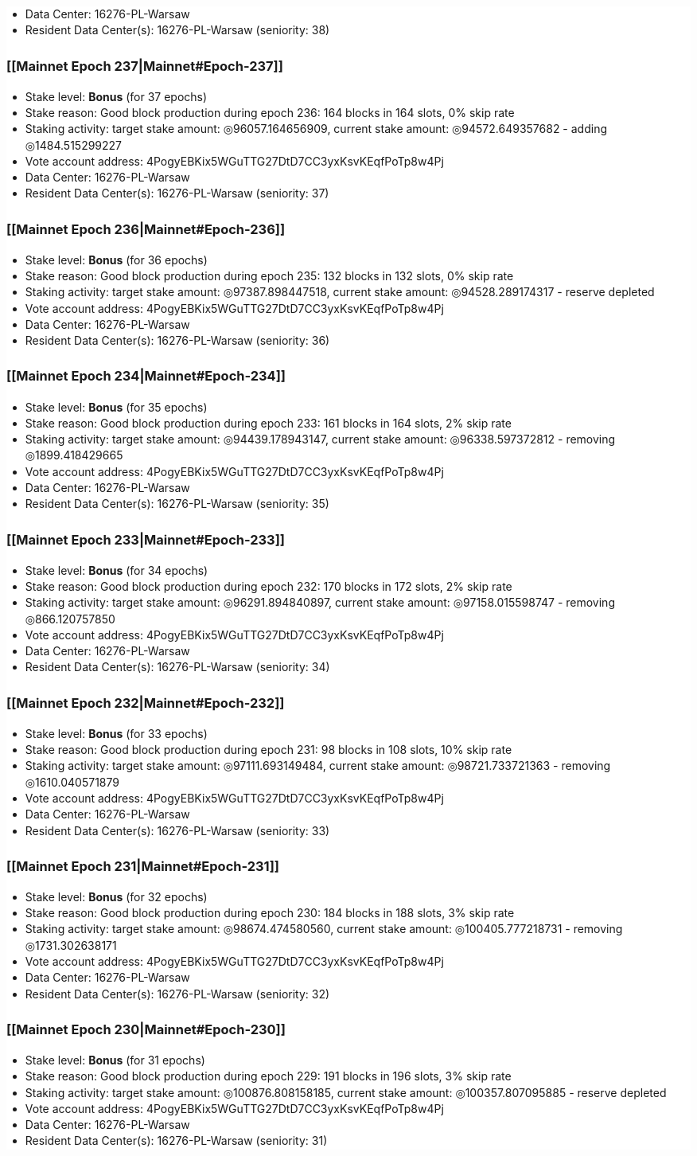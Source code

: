 * Data Center: 16276-PL-Warsaw
* Resident Data Center(s): 16276-PL-Warsaw (seniority: 38)
### [[Mainnet Epoch 237|Mainnet#Epoch-237]]
* Stake level: **Bonus** (for 37 epochs)
* Stake reason: Good block production during epoch 236: 164 blocks in 164 slots, 0% skip rate
* Staking activity: target stake amount: ◎96057.164656909, current stake amount: ◎94572.649357682 - adding ◎1484.515299227
* Vote account address: 4PogyEBKix5WGuTTG27DtD7CC3yxKsvKEqfPoTp8w4Pj
* Data Center: 16276-PL-Warsaw
* Resident Data Center(s): 16276-PL-Warsaw (seniority: 37)
### [[Mainnet Epoch 236|Mainnet#Epoch-236]]
* Stake level: **Bonus** (for 36 epochs)
* Stake reason: Good block production during epoch 235: 132 blocks in 132 slots, 0% skip rate
* Staking activity: target stake amount: ◎97387.898447518, current stake amount: ◎94528.289174317 - reserve depleted
* Vote account address: 4PogyEBKix5WGuTTG27DtD7CC3yxKsvKEqfPoTp8w4Pj
* Data Center: 16276-PL-Warsaw
* Resident Data Center(s): 16276-PL-Warsaw (seniority: 36)
### [[Mainnet Epoch 234|Mainnet#Epoch-234]]
* Stake level: **Bonus** (for 35 epochs)
* Stake reason: Good block production during epoch 233: 161 blocks in 164 slots, 2% skip rate
* Staking activity: target stake amount: ◎94439.178943147, current stake amount: ◎96338.597372812 - removing ◎1899.418429665
* Vote account address: 4PogyEBKix5WGuTTG27DtD7CC3yxKsvKEqfPoTp8w4Pj
* Data Center: 16276-PL-Warsaw
* Resident Data Center(s): 16276-PL-Warsaw (seniority: 35)
### [[Mainnet Epoch 233|Mainnet#Epoch-233]]
* Stake level: **Bonus** (for 34 epochs)
* Stake reason: Good block production during epoch 232: 170 blocks in 172 slots, 2% skip rate
* Staking activity: target stake amount: ◎96291.894840897, current stake amount: ◎97158.015598747 - removing ◎866.120757850
* Vote account address: 4PogyEBKix5WGuTTG27DtD7CC3yxKsvKEqfPoTp8w4Pj
* Data Center: 16276-PL-Warsaw
* Resident Data Center(s): 16276-PL-Warsaw (seniority: 34)
### [[Mainnet Epoch 232|Mainnet#Epoch-232]]
* Stake level: **Bonus** (for 33 epochs)
* Stake reason: Good block production during epoch 231: 98 blocks in 108 slots, 10% skip rate
* Staking activity: target stake amount: ◎97111.693149484, current stake amount: ◎98721.733721363 - removing ◎1610.040571879
* Vote account address: 4PogyEBKix5WGuTTG27DtD7CC3yxKsvKEqfPoTp8w4Pj
* Data Center: 16276-PL-Warsaw
* Resident Data Center(s): 16276-PL-Warsaw (seniority: 33)
### [[Mainnet Epoch 231|Mainnet#Epoch-231]]
* Stake level: **Bonus** (for 32 epochs)
* Stake reason: Good block production during epoch 230: 184 blocks in 188 slots, 3% skip rate
* Staking activity: target stake amount: ◎98674.474580560, current stake amount: ◎100405.777218731 - removing ◎1731.302638171
* Vote account address: 4PogyEBKix5WGuTTG27DtD7CC3yxKsvKEqfPoTp8w4Pj
* Data Center: 16276-PL-Warsaw
* Resident Data Center(s): 16276-PL-Warsaw (seniority: 32)
### [[Mainnet Epoch 230|Mainnet#Epoch-230]]
* Stake level: **Bonus** (for 31 epochs)
* Stake reason: Good block production during epoch 229: 191 blocks in 196 slots, 3% skip rate
* Staking activity: target stake amount: ◎100876.808158185, current stake amount: ◎100357.807095885 - reserve depleted
* Vote account address: 4PogyEBKix5WGuTTG27DtD7CC3yxKsvKEqfPoTp8w4Pj
* Data Center: 16276-PL-Warsaw
* Resident Data Center(s): 16276-PL-Warsaw (seniority: 31)